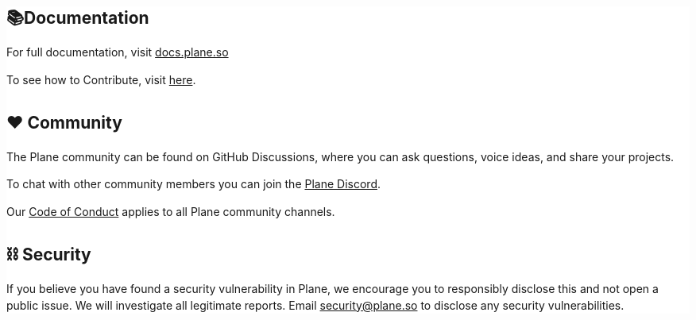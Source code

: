 ## 📚Documentation

For full documentation, visit [docs.plane.so](https://docs.plane.so/)

To see how to Contribute, visit [here](https://github.com/makeplane/plane/blob/master/CONTRIBUTING.md).

## ❤️ Community

The Plane community can be found on GitHub Discussions, where you can ask questions, voice ideas, and share your projects.

To chat with other community members you can join the [Plane Discord](https://discord.com/invite/A92xrEGCge).

Our [Code of Conduct](https://github.com/makeplane/plane/blob/master/CODE_OF_CONDUCT.md) applies to all Plane community channels.

## ⛓️ Security

If you believe you have found a security vulnerability in Plane, we encourage you to responsibly disclose this and not open a public issue. We will investigate all legitimate reports. Email security@plane.so to disclose any security vulnerabilities.
